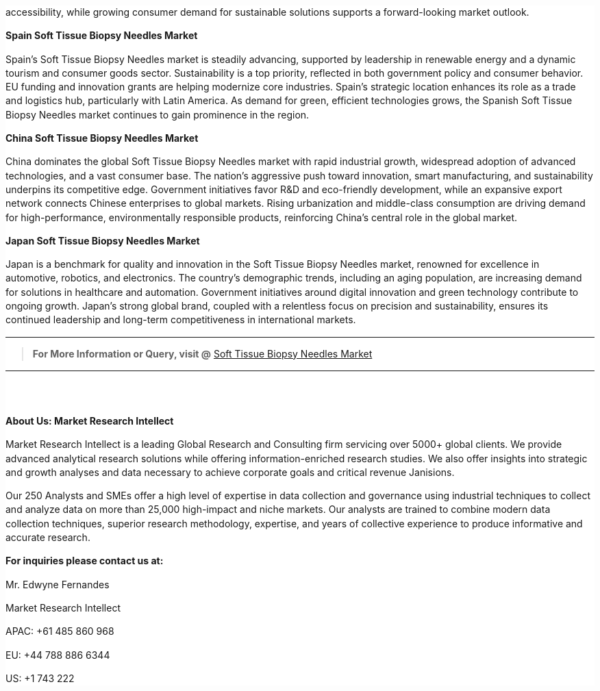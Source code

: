 accessibility, while growing consumer demand for sustainable solutions supports a forward-looking market outlook.</p><p class="" data-start="4424" data-end="4975"><strong data-start="4424" data-end="4445">Spain Soft Tissue Biopsy Needles Market</strong></p><p class="" data-start="4424" data-end="4975">Spain&rsquo;s Soft Tissue Biopsy Needles market is steadily advancing, supported by leadership in renewable energy and a dynamic tourism and consumer goods sector. Sustainability is a top priority, reflected in both government policy and consumer behavior. EU funding and innovation grants are helping modernize core industries. Spain&rsquo;s strategic location enhances its role as a trade and logistics hub, particularly with Latin America. As demand for green, efficient technologies grows, the Spanish Soft Tissue Biopsy Needles market continues to gain prominence in the region.</p><p class="" data-start="4977" data-end="5589"><strong data-start="4977" data-end="4998">China Soft Tissue Biopsy Needles Market</strong></p><p class="" data-start="4977" data-end="5589">China dominates the global Soft Tissue Biopsy Needles market with rapid industrial growth, widespread adoption of advanced technologies, and a vast consumer base. The nation&rsquo;s aggressive push toward innovation, smart manufacturing, and sustainability underpins its competitive edge. Government initiatives favor R&amp;D and eco-friendly development, while an expansive export network connects Chinese enterprises to global markets. Rising urbanization and middle-class consumption are driving demand for high-performance, environmentally responsible products, reinforcing China&rsquo;s central role in the global market.</p><p class="" data-start="5591" data-end="6162"><strong data-start="5591" data-end="5612">Japan Soft Tissue Biopsy Needles Market</strong></p><p class="" data-start="5591" data-end="6162">Japan is a benchmark for quality and innovation in the Soft Tissue Biopsy Needles market, renowned for excellence in automotive, robotics, and electronics. The country&rsquo;s demographic trends, including an aging population, are increasing demand for solutions in healthcare and automation. Government initiatives around digital innovation and green technology contribute to ongoing growth. Japan&rsquo;s strong global brand, coupled with a relentless focus on precision and sustainability, ensures its continued leadership and long-term competitiveness in international markets.</p><hr /><blockquote><p><span class="font-[700]"><strong>For More Information or Query, visit&nbsp;@</strong>&nbsp;</span><span class="font-[700]"><a href="https://www.marketresearchintellect.com/product/global-soft-tissue-biopsy-needles-market-size-and-forecast/?utm_source=Linkedin&utm_medium=049" target="_blank" data-tracking-control-name="article-ssr-frontend-pulse_little-text-block" data-tracking-will-navigate="" data-test-link="">Soft Tissue Biopsy Needles Market</a></span></p></blockquote><hr /><h3>&nbsp;</h3><p><strong><span class="font-[700]">About Us: Market Research Intellect</span></strong></p><p><span class="">Market Research Intellect is a leading Global Research and Consulting firm servicing over 5000+ global clients. We provide advanced analytical research solutions while offering information-enriched research studies.&nbsp;</span>We also offer insights into strategic and growth analyses and data necessary to achieve corporate goals and critical revenue Janisions.</p><p><span class="">Our 250 Analysts and SMEs offer a high level of expertise in data collection and governance using industrial techniques to collect and analyze data on more than 25,000 high-impact and niche markets. Our analysts are trained to combine modern data collection techniques, superior research methodology, expertise, and years of collective experience to produce informative and accurate research.</span></p><p><strong>For inquiries please contact us at:</strong></p><p>Mr. Edwyne Fernandes</p><p>Market Research Intellect</p><p>APAC: +61 485 860 968</p><p>EU: +44 788 886 6344</p><p>US: +1 743 222